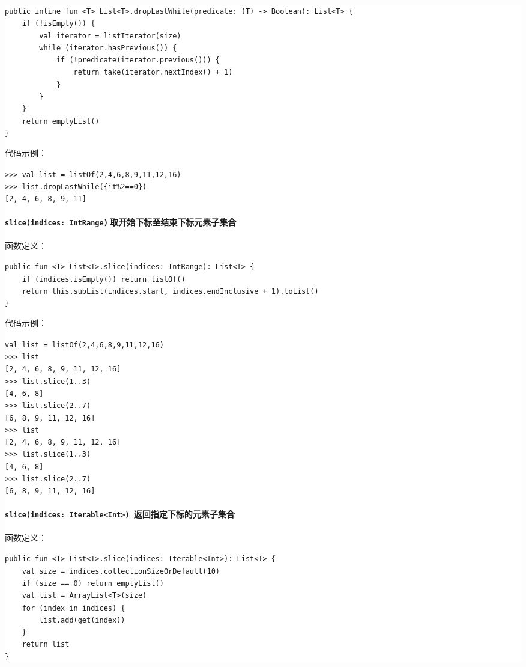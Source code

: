 ```
public inline fun <T> List<T>.dropLastWhile(predicate: (T) -> Boolean): List<T> {
    if (!isEmpty()) {
        val iterator = listIterator(size)
        while (iterator.hasPrevious()) {
            if (!predicate(iterator.previous())) {
                return take(iterator.nextIndex() + 1)
            }
        }
    }
    return emptyList()
}
```

代码示例：

```
>>> val list = listOf(2,4,6,8,9,11,12,16)
>>> list.dropLastWhile({it%2==0})
[2, 4, 6, 8, 9, 11]
```

#### `slice(indices: IntRange)` 取开始下标至结束下标元素子集合

函数定义：

```
public fun <T> List<T>.slice(indices: IntRange): List<T> {
    if (indices.isEmpty()) return listOf()
    return this.subList(indices.start, indices.endInclusive + 1).toList()
}
```

代码示例：

```
val list = listOf(2,4,6,8,9,11,12,16)
>>> list
[2, 4, 6, 8, 9, 11, 12, 16]
>>> list.slice(1..3)
[4, 6, 8]
>>> list.slice(2..7)
[6, 8, 9, 11, 12, 16]
>>> list
[2, 4, 6, 8, 9, 11, 12, 16]
>>> list.slice(1..3)
[4, 6, 8]
>>> list.slice(2..7)
[6, 8, 9, 11, 12, 16]
```

#### `slice(indices: Iterable<Int>) `返回指定下标的元素子集合

函数定义：

```
public fun <T> List<T>.slice(indices: Iterable<Int>): List<T> {
    val size = indices.collectionSizeOrDefault(10)
    if (size == 0) return emptyList()
    val list = ArrayList<T>(size)
    for (index in indices) {
        list.add(get(index))
    }
    return list
}
```
